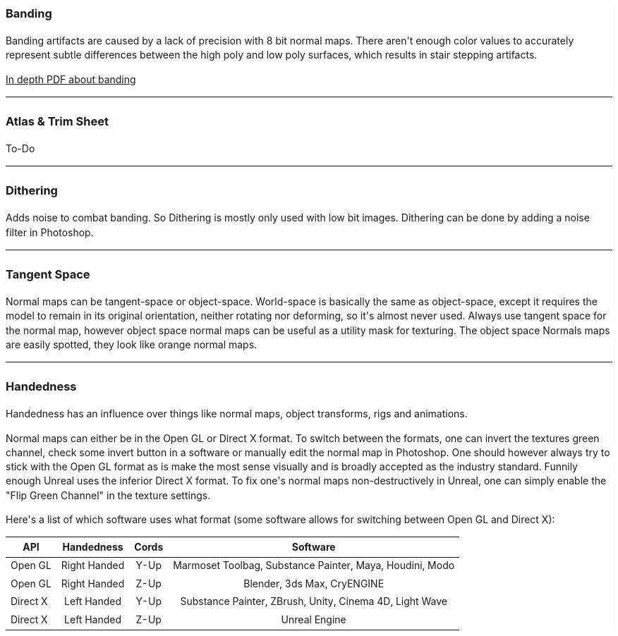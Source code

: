 
### Banding
Banding artifacts are caused by a lack of precision with 8 bit normal maps. There aren't enough color values to accurately represent subtle differences between the high poly and low poly surfaces, which results in stair stepping artifacts.

[In depth PDF about banding](https://loopit.dk/banding_in_games.pdf)

---

### Atlas & Trim Sheet
To-Do

---

### Dithering
Adds noise to combat banding. So Dithering is mostly only used with low bit images. Dithering can be done by adding a noise filter in Photoshop.

---

### Tangent Space
Normal maps can be tangent-space or object-space. World-space is basically the same as object-space, except it requires the model to remain in its original orientation, neither rotating nor deforming, so it's almost never used. Always use tangent space for the normal map, however object space normal maps can be useful as a utility mask for texturing. The object space Normals maps are easily spotted, they look like orange normal maps.

---

### Handedness
Handedness has an influence over things like normal maps, object transforms, rigs and animations.

Normal maps can either be in the Open GL or Direct X format. To switch between the formats, one can invert the textures green channel, check some invert button in a software or manually edit the normal map in Photoshop. One should however always try to stick with the Open GL format as is make the most sense visually and is broadly accepted as the industry standard. Funnily enough Unreal uses the inferior Direct X format. To fix one's normal maps non-destructively in Unreal, one can simply enable the "Flip Green Channel" in the texture settings.

Here's a list of which software uses what format (some software allows for switching between Open GL and Direct X):

| API      |  Handedness  | Cords |                         Software                         |
| -------- | :----------: | :---: | :------------------------------------------------------: |
| Open GL  | Right Handed | Y-Up  | Marmoset Toolbag, Substance Painter, Maya, Houdini, Modo |
| Open GL  | Right Handed | Z-Up  |               Blender, 3ds Max, CryENGINE                |
| Direct X | Left Handed  | Y-Up  | Substance Painter, ZBrush, Unity, Cinema 4D, Light Wave  |
| Direct X | Left Handed  | Z-Up  |                      Unreal Engine                       |
